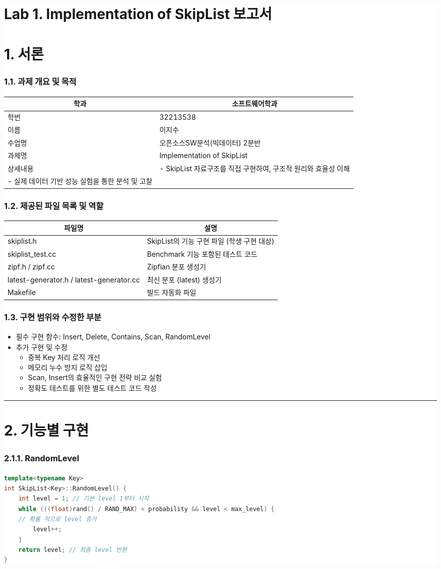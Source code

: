 # Lab 1. Implementation of SkipList 보고서

# 1. 서론

### 1.1. 과제 개요 및 목적

| 학과 | 소프트웨어학과 |
| --- | --- |
| 학번 | 32213538 |
| 이름 | 이지수 |
| 수업명 | 오픈소스SW분석(빅데이터) 2분반 |
| 과제명 | Implementation of SkipList  |
| 상세내용 | - SkipList 자료구조를 직접 구현하여, 구조적 원리와 효율성 이해
- 실제 데이터 기반 성능 실험을 통한 분석 및 고찰 |

### 1.2. 제공된 파일 목록 및 역할

| 파일명 | 설명 |
| --- | --- |
| skiplist.h | SkipList의 기능 구현 파일 (학생 구현 대상) |
| skiplist_test.cc | Benchmark 기능 포함된 테스트 코드 |
| zipf.h / zipf.cc | Zipfian 분포 생성기 |
| latest-generator.h / latest-generator.cc | 최신 분포 (latest) 생성기 |
| Makefile | 빌드 자동화 파일 |

### 1.3. 구현 범위와 수정한 부분

- 필수 구현 함수: Insert, Delete, Contains, Scan, RandomLevel
- 추가 구현 및 수정
    - 중복 Key 처리 로직 개선
    - 메모리 누수 방지 로직 삽입
    - Scan, Insert의 효율적인 구현 전략 비교 실험
    - 정확도 테스트를 위한 별도 테스트 코드 작성

---

# 2. 기능별 구현

### 2.1.1. RandomLevel

```cpp
template<typename Key>
int SkipList<Key>::RandomLevel() {
    int level = 1; // 기본 level 1부터 시작
    while (((float)rand() / RAND_MAX) < probability && level < max_level) { 
    // 확률 적으로 level 증가
        level++;
    }
    return level; // 최종 level 반환
}
```
